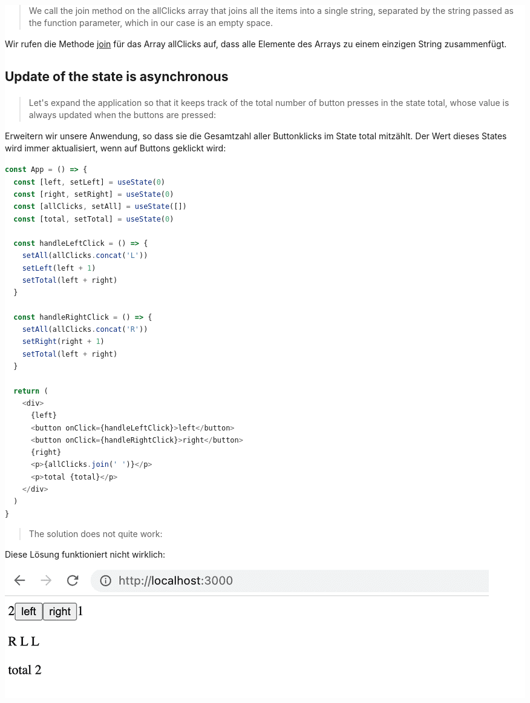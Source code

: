 > We call the join method on the allClicks array that joins all the items into a single string, separated by the string passed as the function parameter, which in our case is an empty space.

Wir rufen die Methode [join](https://developer.mozilla.org/en-US/docs/Web/JavaScript/Reference/Global_Objects/Array/join) für das Array allClicks auf, dass alle Elemente des Arrays zu einem einzigen String zusammenfügt.

## Update of the state is asynchronous

> Let's expand the application so that it keeps track of the total number of button presses in the state total, whose value is always updated when the buttons are pressed:

Erweitern wir unsere Anwendung, so dass sie die Gesamtzahl aller Buttonklicks im State total mitzählt. Der Wert dieses States wird immer aktualisiert, wenn auf Buttons geklickt wird:

```javascript
const App = () => {
  const [left, setLeft] = useState(0)
  const [right, setRight] = useState(0)
  const [allClicks, setAll] = useState([])
  const [total, setTotal] = useState(0)

  const handleLeftClick = () => {
    setAll(allClicks.concat('L'))
    setLeft(left + 1)
    setTotal(left + right)  
  }

  const handleRightClick = () => {
    setAll(allClicks.concat('R'))
    setRight(right + 1)
    setTotal(left + right)  
  }

  return (
    <div>
      {left}
      <button onClick={handleLeftClick}>left</button>
      <button onClick={handleRightClick}>right</button>
      {right}
      <p>{allClicks.join(' ')}</p>
      <p>total {total}</p>    
    </div>
  )
}
```

> The solution does not quite work:

Diese Lösung funktioniert nicht wirklich:

!["fullstack content"](./images/part1d_image16.png?raw=true)
